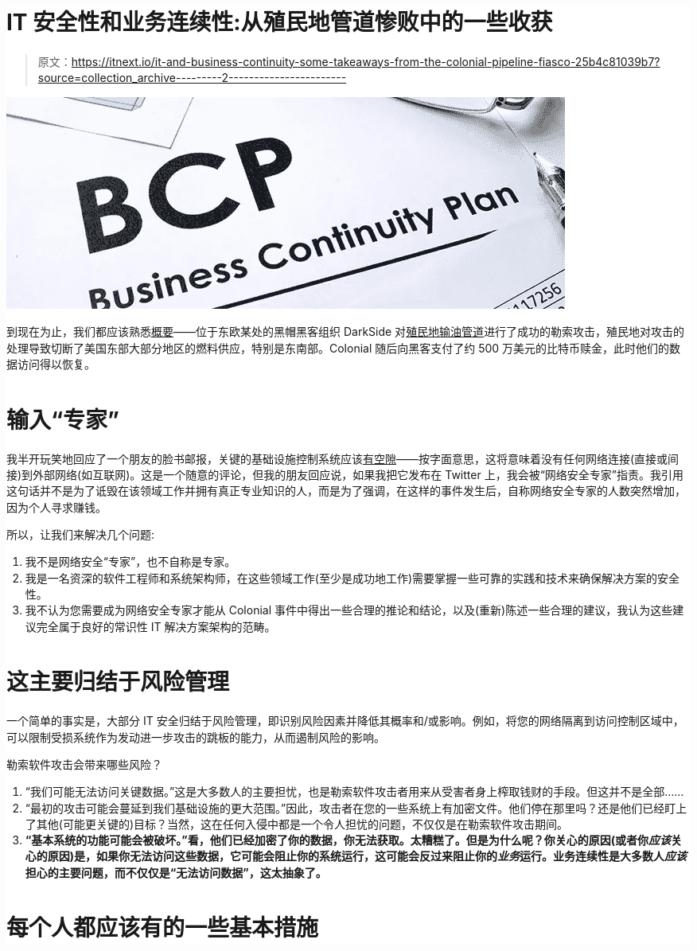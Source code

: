# IT 安全性和业务连续性:从殖民地管道惨败中的一些收获

> 原文：<https://itnext.io/it-and-business-continuity-some-takeaways-from-the-colonial-pipeline-fiasco-25b4c81039b7?source=collection_archive---------2----------------------->

![](img/26c2e8872fafd49a0e368bc49c43aabf.png)

到现在为止，我们都应该熟悉[概要](https://www.zdnet.com/article/colonial-pipeline-ransomware-attack-everything-you-need-to-know/)——位于东欧某处的黑帽黑客组织 DarkSide 对[殖民地输油管道](https://www.colpipe.com/)进行了成功的勒索攻击，殖民地对攻击的处理导致切断了美国东部大部分地区的燃料供应，特别是东南部。Colonial 随后向黑客支付了约 500 万美元的比特币赎金，此时他们的数据访问得以恢复。

# 输入“专家”

我半开玩笑地回应了一个朋友的脸书邮报，关键的基础设施控制系统应该[有空隙](https://en.wikipedia.org/wiki/Air_gap_(networking))——按字面意思，这将意味着没有任何网络连接(直接或间接)到外部网络(如互联网)。这是一个随意的评论，但我的朋友回应说，如果我把它发布在 Twitter 上，我会被“网络安全专家”指责。我引用这句话并不是为了诋毁在该领域工作并拥有真正专业知识的人，而是为了强调，在这样的事件发生后，自称网络安全专家的人数突然增加，因为个人寻求赚钱。

所以，让我们来解决几个问题:

1.  我不是网络安全“专家”，也不自称是专家。
2.  我是一名资深的软件工程师和系统架构师，在这些领域工作(至少是成功地工作)需要掌握一些可靠的实践和技术来确保解决方案的安全性。
3.  我不认为您需要成为网络安全专家才能从 Colonial 事件中得出一些合理的推论和结论，以及(重新)陈述一些合理的建议，我认为这些建议完全属于良好的常识性 IT 解决方案架构的范畴。

# 这主要归结于风险管理

一个简单的事实是，大部分 IT 安全归结于风险管理，即识别风险因素并降低其概率和/或影响。例如，将您的网络隔离到访问控制区域中，可以限制受损系统作为发动进一步攻击的跳板的能力，从而遏制风险的影响。

勒索软件攻击会带来哪些风险？

1.  “我们可能无法访问关键数据。”这是大多数人的主要担忧，也是勒索软件攻击者用来从受害者身上榨取钱财的手段。但这并不是全部……
2.  “最初的攻击可能会蔓延到我们基础设施的更大范围。”因此，攻击者在您的一些系统上有加密文件。他们停在那里吗？还是他们已经盯上了其他(可能更关键的)目标？当然，这在任何入侵中都是一个令人担忧的问题，不仅仅是在勒索软件攻击期间。
3.  **“基本系统的功能可能会被破坏。”看，他们已经加密了你的数据，你无法获取。太糟糕了。但是为什么呢？你关心的原因(或者你*应该*关心的原因)是，如果你无法访问这些数据，它可能会阻止你的系统运行，这可能会反过来阻止你的*业务*运行。**业务连续性**是大多数人*应该*担心的主要问题，而不仅仅是“无法访问数据”，这太抽象了。**

# 每个人都应该有的一些基本措施
